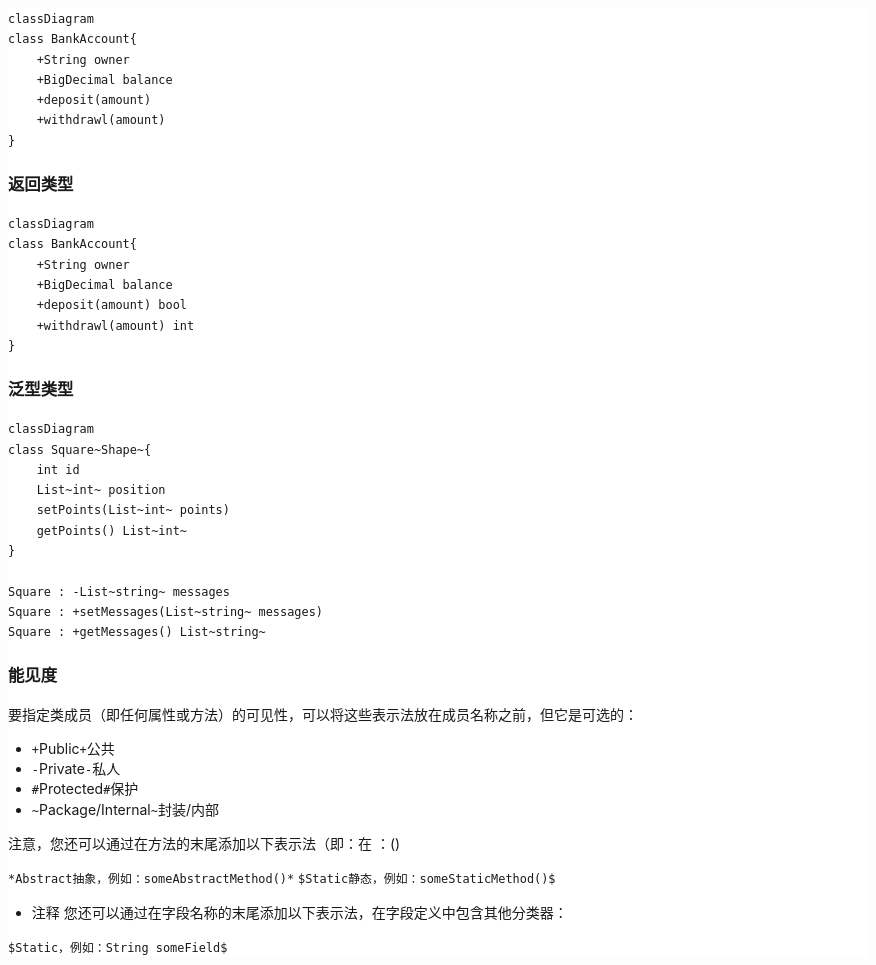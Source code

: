 ```mermaid
classDiagram
class BankAccount{
    +String owner
    +BigDecimal balance
    +deposit(amount)
    +withdrawl(amount)
}
```

### 返回类型

```mermaid
classDiagram
class BankAccount{
    +String owner
    +BigDecimal balance
    +deposit(amount) bool
    +withdrawl(amount) int
}
```

### 泛型类型

```mermaid
classDiagram
class Square~Shape~{
    int id
    List~int~ position
    setPoints(List~int~ points)
    getPoints() List~int~
}

Square : -List~string~ messages
Square : +setMessages(List~string~ messages)
Square : +getMessages() List~string~
```

### 能见度

要指定类成员（即任何属性或方法）的可见性，可以将这些表示法放在成员名称之前，但它是可选的：

- `+`Public`+`公共
- `-`Private`-`私人
- `#`Protected`#`保护
- `~`Package/Internal`~`封装/内部

注意，您还可以通过在方法的末尾添加以下表示法（即：在 ：()

`*Abstract抽象，例如：someAbstractMethod()*`
`$Static静态，例如：someStaticMethod()$`

- 注释 您还可以通过在字段名称的末尾添加以下表示法，在字段定义中包含其他分类器：

`$Static，例如：String someField$`
